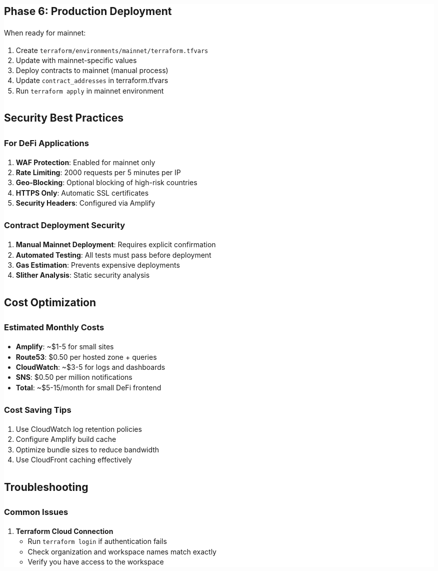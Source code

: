 ## Phase 6: Production Deployment

When ready for mainnet:

1. Create `terraform/environments/mainnet/terraform.tfvars`
2. Update with mainnet-specific values
3. Deploy contracts to mainnet (manual process)
4. Update `contract_addresses` in terraform.tfvars
5. Run `terraform apply` in mainnet environment

## Security Best Practices

### For DeFi Applications

1. **WAF Protection**: Enabled for mainnet only
2. **Rate Limiting**: 2000 requests per 5 minutes per IP
3. **Geo-Blocking**: Optional blocking of high-risk countries
4. **HTTPS Only**: Automatic SSL certificates
5. **Security Headers**: Configured via Amplify

### Contract Deployment Security

1. **Manual Mainnet Deployment**: Requires explicit confirmation
2. **Automated Testing**: All tests must pass before deployment
3. **Gas Estimation**: Prevents expensive deployments
4. **Slither Analysis**: Static security analysis

## Cost Optimization

### Estimated Monthly Costs

- **Amplify**: ~$1-5 for small sites
- **Route53**: $0.50 per hosted zone + queries
- **CloudWatch**: ~$3-5 for logs and dashboards
- **SNS**: $0.50 per million notifications
- **Total**: ~$5-15/month for small DeFi frontend

### Cost Saving Tips

1. Use CloudWatch log retention policies
2. Configure Amplify build cache
3. Optimize bundle sizes to reduce bandwidth
4. Use CloudFront caching effectively

## Troubleshooting

### Common Issues

1. **Terraform Cloud Connection**
   - Run `terraform login` if authentication fails
   - Check organization and workspace names match exactly
   - Verify you have access to the workspace
